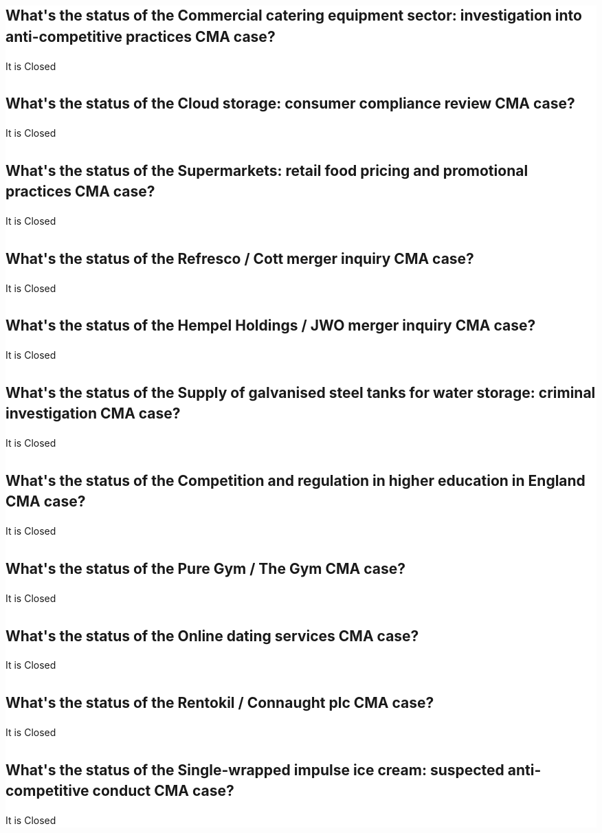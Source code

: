 ## What's the status of the Commercial catering equipment sector: investigation into anti-competitive practices CMA case?
It is Closed

## What's the status of the Cloud storage: consumer compliance review CMA case?
It is Closed

## What's the status of the Supermarkets: retail food pricing and promotional practices CMA case?
It is Closed

## What's the status of the Refresco / Cott merger inquiry CMA case?
It is Closed

## What's the status of the Hempel Holdings / JWO merger inquiry CMA case?
It is Closed

## What's the status of the  Supply of galvanised steel tanks for water storage: criminal investigation CMA case?
It is Closed

## What's the status of the Competition and regulation in higher education in England CMA case?
It is Closed

## What's the status of the Pure Gym / The Gym CMA case?
It is Closed

## What's the status of the Online dating services CMA case?
It is Closed

## What's the status of the Rentokil / Connaught plc CMA case?
It is Closed

## What's the status of the Single-wrapped impulse ice cream: suspected anti-competitive conduct CMA case?
It is Closed
